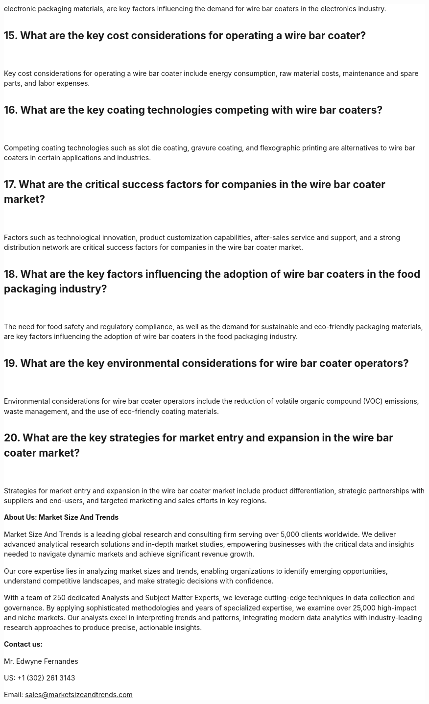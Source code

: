 electronic packaging materials, are key factors influencing the demand for wire bar coaters in the electronics industry.</p><h2>15. What are the key cost considerations for operating a wire bar coater?</h2><p>&nbsp;</p><p>Key cost considerations for operating a wire bar coater include energy consumption, raw material costs, maintenance and spare parts, and labor expenses.</p><h2>16. What are the key coating technologies competing with wire bar coaters?</h2><p>&nbsp;</p><p>Competing coating technologies such as slot die coating, gravure coating, and flexographic printing are alternatives to wire bar coaters in certain applications and industries.</p><h2>17. What are the critical success factors for companies in the wire bar coater market?</h2><p>&nbsp;</p><p>Factors such as technological innovation, product customization capabilities, after-sales service and support, and a strong distribution network are critical success factors for companies in the wire bar coater market.</p><h2>18. What are the key factors influencing the adoption of wire bar coaters in the food packaging industry?</h2><p>&nbsp;</p><p>The need for food safety and regulatory compliance, as well as the demand for sustainable and eco-friendly packaging materials, are key factors influencing the adoption of wire bar coaters in the food packaging industry.</p><h2>19. What are the key environmental considerations for wire bar coater operators?</h2><p>&nbsp;</p><p>Environmental considerations for wire bar coater operators include the reduction of volatile organic compound (VOC) emissions, waste management, and the use of eco-friendly coating materials.</p><h2>20. What are the key strategies for market entry and expansion in the wire bar coater market?</h2><p>&nbsp;</p><p>Strategies for market entry and expansion in the wire bar coater market include product differentiation, strategic partnerships with suppliers and end-users, and targeted marketing and sales efforts in key regions.</p></body></html></p><p><strong>About Us:&nbsp;Market Size And Trends</strong></p><p>Market Size And Trends&nbsp;is a leading global research and consulting firm serving over 5,000 clients worldwide. We deliver advanced analytical research solutions and in-depth market studies, empowering businesses with the critical data and insights needed to navigate dynamic markets and achieve significant revenue growth.</p><p>Our core expertise lies in analyzing market sizes and trends, enabling organizations to identify emerging opportunities, understand competitive landscapes, and make strategic decisions with confidence.</p><p>With a team of 250 dedicated Analysts and Subject Matter Experts, we leverage cutting-edge techniques in data collection and governance. By applying sophisticated methodologies and years of specialized expertise, we examine over 25,000 high-impact and niche markets. Our analysts excel in interpreting trends and patterns, integrating modern data analytics with industry-leading research approaches to produce precise, actionable insights.</p><p><strong>Contact us:</strong></p><p>Mr. Edwyne Fernandes</p><p>US: +1 (302) 261 3143</p><p>Email: <a href="mailto:sales@marketsizeandtrends.com">sales@marketsizeandtrends.com</a>&nbsp;</p>
